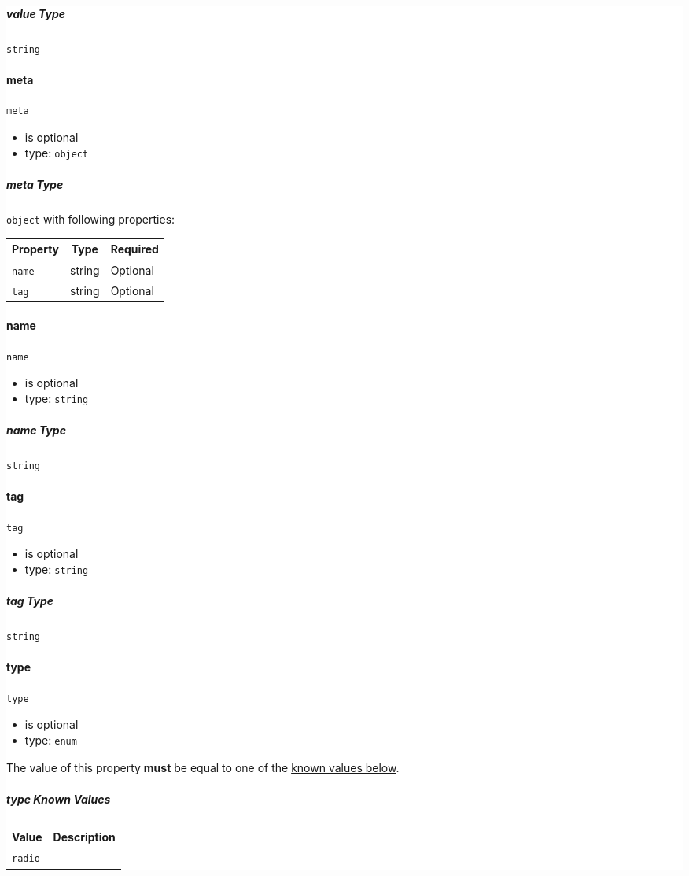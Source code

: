 ##### value Type

`string`

#### meta

`meta`

- is optional
- type: `object`

##### meta Type

`object` with following properties:

| Property | Type   | Required |
| -------- | ------ | -------- |
| `name`   | string | Optional |
| `tag`    | string | Optional |

#### name

`name`

- is optional
- type: `string`

##### name Type

`string`

#### tag

`tag`

- is optional
- type: `string`

##### tag Type

`string`

#### type

`type`

- is optional
- type: `enum`

The value of this property **must** be equal to one of the [known values below](#-known-values).

##### type Known Values

| Value   | Description |
| ------- | ----------- |
| `radio` |             |
